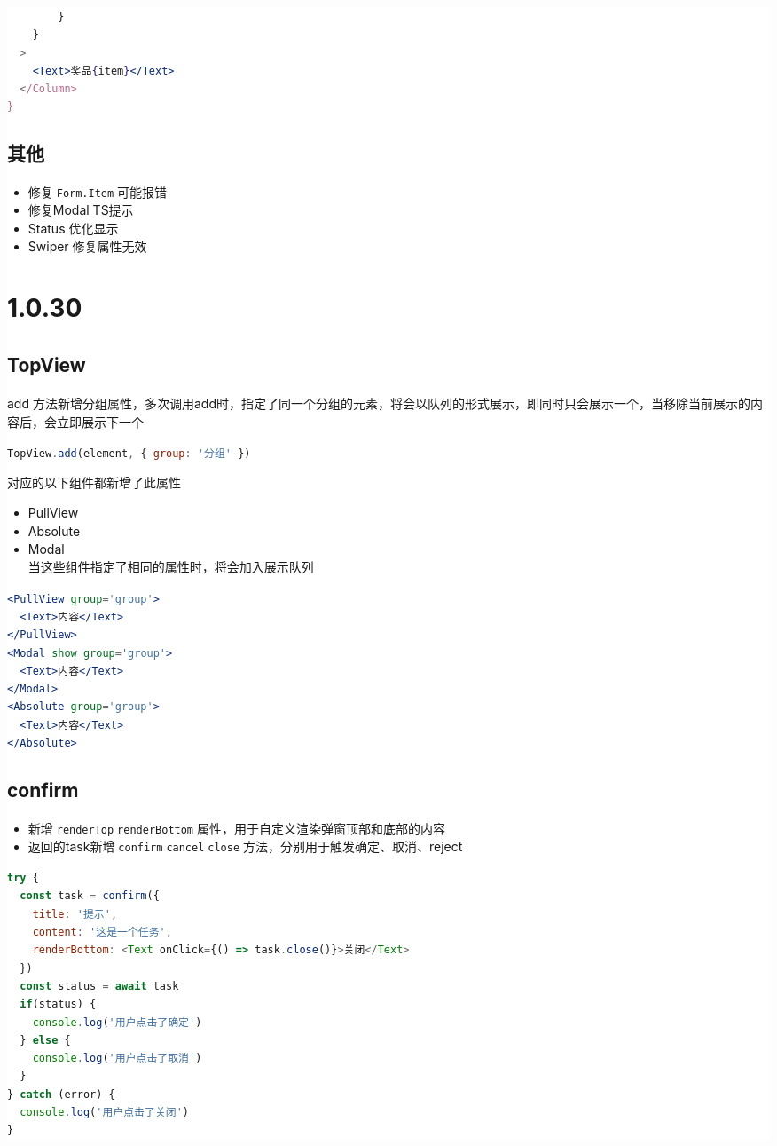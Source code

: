 ```jsx
        }
    }
  >
    <Text>奖品{item}</Text>
  </Column>
}
```

## 其他
- 修复 `Form.Item` 可能报错
- 修复Modal TS提示
- Status 优化显示
- Swiper 修复属性无效

# 1.0.30
## TopView
add 方法新增分组属性，多次调用add时，指定了同一个分组的元素，将会以队列的形式展示，即同时只会展示一个，当移除当前展示的内容后，会立即展示下一个
```jsx
TopView.add(element, { group: '分组' })
```
对应的以下组件都新增了此属性
- PullView
- Absolute
- Modal  
当这些组件指定了相同的属性时，将会加入展示队列
```jsx
<PullView group='group'>
  <Text>内容</Text>
</PullView>
<Modal show group='group'>
  <Text>内容</Text>
</Modal>
<Absolute group='group'>
  <Text>内容</Text>
</Absolute>
```

## confirm
- 新增 `renderTop` `renderBottom` 属性，用于自定义渲染弹窗顶部和底部的内容
- 返回的task新增 `confirm` `cancel` `close` 方法，分别用于触发确定、取消、reject
```js
try {
  const task = confirm({
    title: '提示',
    content: '这是一个任务',
    renderBottom: <Text onClick={() => task.close()}>关闭</Text>
  })
  const status = await task
  if(status) {
    console.log('用户点击了确定')
  } else {
    console.log('用户点击了取消')
  }
} catch (error) {
  console.log('用户点击了关闭')
}

```
